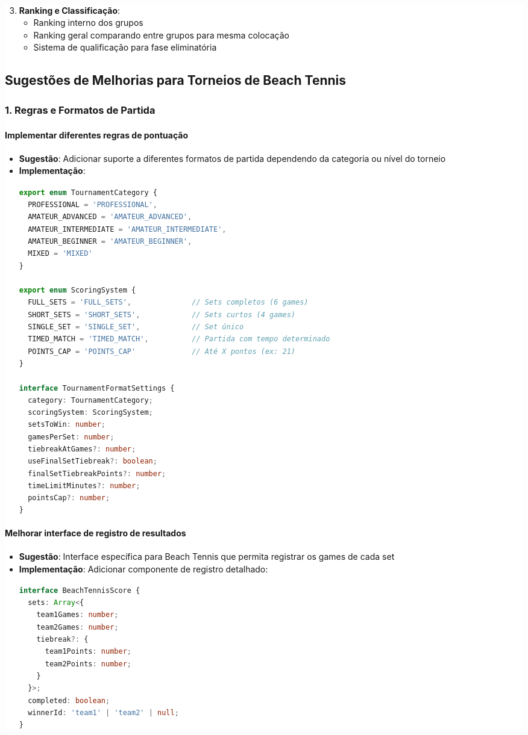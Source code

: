 3. **Ranking e Classificação**:
   - Ranking interno dos grupos
   - Ranking geral comparando entre grupos para mesma colocação
   - Sistema de qualificação para fase eliminatória

## Sugestões de Melhorias para Torneios de Beach Tennis

### 1. Regras e Formatos de Partida

#### Implementar diferentes regras de pontuação
- **Sugestão**: Adicionar suporte a diferentes formatos de partida dependendo da categoria ou nível do torneio
- **Implementação**:
  ```typescript
  export enum TournamentCategory {
    PROFESSIONAL = 'PROFESSIONAL',
    AMATEUR_ADVANCED = 'AMATEUR_ADVANCED',
    AMATEUR_INTERMEDIATE = 'AMATEUR_INTERMEDIATE',
    AMATEUR_BEGINNER = 'AMATEUR_BEGINNER',
    MIXED = 'MIXED'
  }
  
  export enum ScoringSystem {
    FULL_SETS = 'FULL_SETS',              // Sets completos (6 games)
    SHORT_SETS = 'SHORT_SETS',            // Sets curtos (4 games)
    SINGLE_SET = 'SINGLE_SET',            // Set único
    TIMED_MATCH = 'TIMED_MATCH',          // Partida com tempo determinado
    POINTS_CAP = 'POINTS_CAP'             // Até X pontos (ex: 21)
  }
  
  interface TournamentFormatSettings {
    category: TournamentCategory;
    scoringSystem: ScoringSystem;
    setsToWin: number;
    gamesPerSet: number;
    tiebreakAtGames?: number;
    useFinalSetTiebreak?: boolean;
    finalSetTiebreakPoints?: number;
    timeLimitMinutes?: number;
    pointsCap?: number;
  }
  ```

#### Melhorar interface de registro de resultados
- **Sugestão**: Interface específica para Beach Tennis que permita registrar os games de cada set
- **Implementação**: Adicionar componente de registro detalhado:
  ```typescript
  interface BeachTennisScore {
    sets: Array<{
      team1Games: number;
      team2Games: number;
      tiebreak?: {
        team1Points: number;
        team2Points: number;
      }
    }>;
    completed: boolean;
    winnerId: 'team1' | 'team2' | null;
  }
  ```

